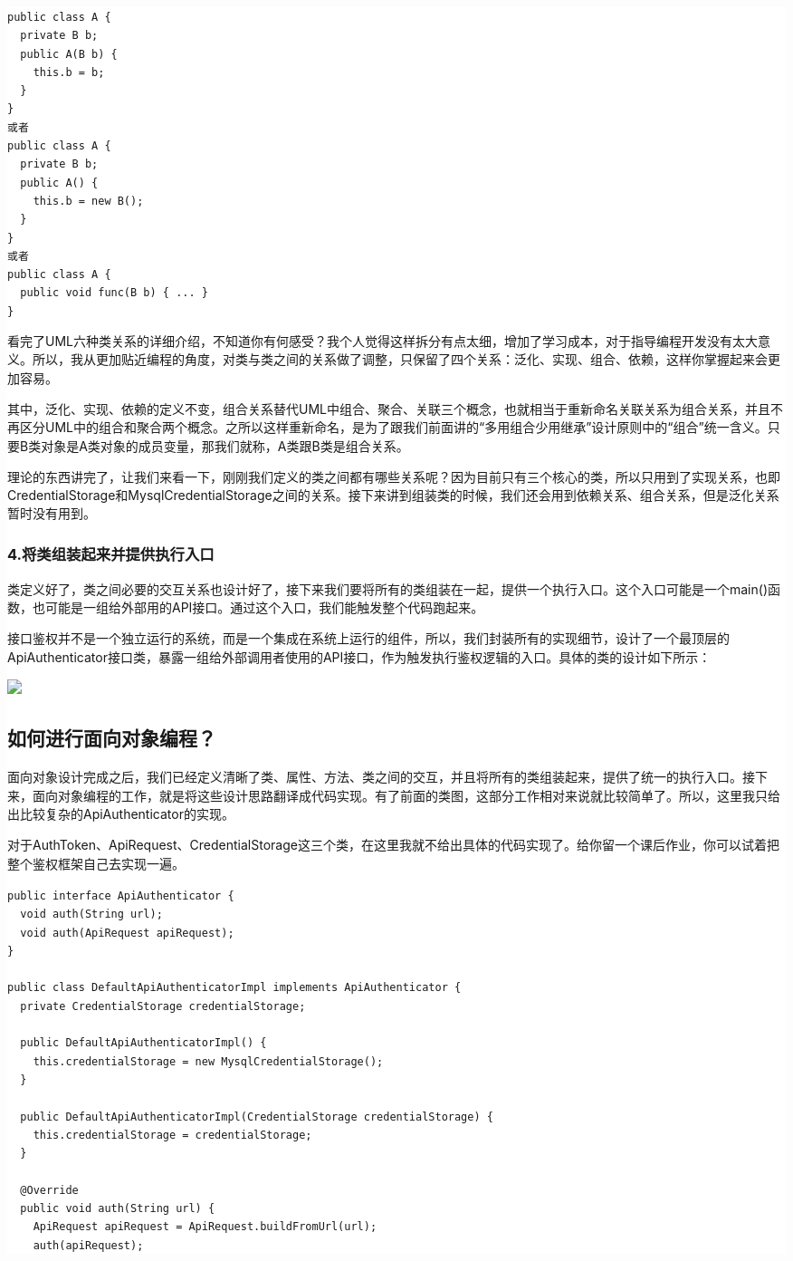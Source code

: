 ```
public class A {
  private B b;
  public A(B b) {
    this.b = b;
  }
}
或者
public class A {
  private B b;
  public A() {
    this.b = new B();
  }
}
或者
public class A {
  public void func(B b) { ... }
}
```

看完了UML六种类关系的详细介绍，不知道你有何感受？我个人觉得这样拆分有点太细，增加了学习成本，对于指导编程开发没有太大意义。所以，我从更加贴近编程的角度，对类与类之间的关系做了调整，只保留了四个关系：泛化、实现、组合、依赖，这样你掌握起来会更加容易。

其中，泛化、实现、依赖的定义不变，组合关系替代UML中组合、聚合、关联三个概念，也就相当于重新命名关联关系为组合关系，并且不再区分UML中的组合和聚合两个概念。之所以这样重新命名，是为了跟我们前面讲的“多用组合少用继承”设计原则中的“组合”统一含义。只要B类对象是A类对象的成员变量，那我们就称，A类跟B类是组合关系。

理论的东西讲完了，让我们来看一下，刚刚我们定义的类之间都有哪些关系呢？因为目前只有三个核心的类，所以只用到了实现关系，也即CredentialStorage和MysqlCredentialStorage之间的关系。接下来讲到组装类的时候，我们还会用到依赖关系、组合关系，但是泛化关系暂时没有用到。

### 4\.将类组装起来并提供执行入口

类定义好了，类之间必要的交互关系也设计好了，接下来我们要将所有的类组装在一起，提供一个执行入口。这个入口可能是一个main()函数，也可能是一组给外部用的API接口。通过这个入口，我们能触发整个代码跑起来。

接口鉴权并不是一个独立运行的系统，而是一个集成在系统上运行的组件，所以，我们封装所有的实现细节，设计了一个最顶层的ApiAuthenticator接口类，暴露一组给外部调用者使用的API接口，作为触发执行鉴权逻辑的入口。具体的类的设计如下所示：

![](<https://static001.geekbang.org/resource/image/f4/ca/f408ac59caffde117716d11148d010ca.jpg>)

## 如何进行面向对象编程？

面向对象设计完成之后，我们已经定义清晰了类、属性、方法、类之间的交互，并且将所有的类组装起来，提供了统一的执行入口。接下来，面向对象编程的工作，就是将这些设计思路翻译成代码实现。有了前面的类图，这部分工作相对来说就比较简单了。所以，这里我只给出比较复杂的ApiAuthenticator的实现。

对于AuthToken、ApiRequest、CredentialStorage这三个类，在这里我就不给出具体的代码实现了。给你留一个课后作业，你可以试着把整个鉴权框架自己去实现一遍。

```
public interface ApiAuthenticator {
  void auth(String url);
  void auth(ApiRequest apiRequest);
}

public class DefaultApiAuthenticatorImpl implements ApiAuthenticator {
  private CredentialStorage credentialStorage;
  
  public DefaultApiAuthenticatorImpl() {
    this.credentialStorage = new MysqlCredentialStorage();
  }
  
  public DefaultApiAuthenticatorImpl(CredentialStorage credentialStorage) {
    this.credentialStorage = credentialStorage;
  }

  @Override
  public void auth(String url) {
    ApiRequest apiRequest = ApiRequest.buildFromUrl(url);
    auth(apiRequest);
```